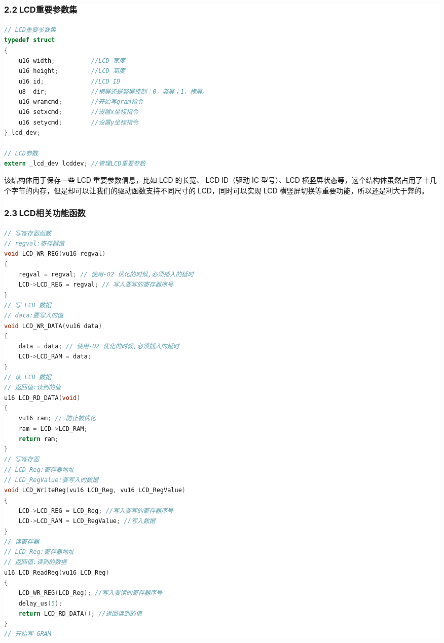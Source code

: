 ### 2.2 LCD重要参数集

```c
// LCD重要参数集
typedef struct  
{		 	 
	u16 width;			//LCD 宽度
	u16 height;			//LCD 高度
	u16 id;				//LCD ID
	u8  dir;			//横屏还是竖屏控制：0，竖屏；1，横屏。	
	u16	wramcmd;		//开始写gram指令
	u16 setxcmd;		//设置x坐标指令
	u16 setycmd;		//设置y坐标指令 
}_lcd_dev; 	  

// LCD参数
extern _lcd_dev lcddev;	//管理LCD重要参数
```

该结构体用于保存一些 LCD 重要参数信息，比如 LCD 的长宽、 LCD ID（驱动 IC 型号）、LCD 横竖屏状态等，这个结构体虽然占用了十几个字节的内存，但是却可以让我们的驱动函数支持不同尺寸的 LCD，同时可以实现 LCD 横竖屏切换等重要功能，所以还是利大于弊的。

### 2.3 LCD相关功能函数

```c
// 写寄存器函数
// regval:寄存器值
void LCD_WR_REG(vu16 regval)
{ 
    regval = regval; // 使用-O2 优化的时候,必须插入的延时
    LCD->LCD_REG = regval; // 写入要写的寄存器序号
}
// 写 LCD 数据
// data:要写入的值
void LCD_WR_DATA(vu16 data)
{ 
    data = data; // 使用-O2 优化的时候,必须插入的延时
    LCD->LCD_RAM = data;
}
// 读 LCD 数据
// 返回值:读到的值
u16 LCD_RD_DATA(void)
{ 
    vu16 ram; // 防止被优化
    ram = LCD->LCD_RAM;
    return ram;
}
// 写寄存器
// LCD_Reg:寄存器地址
// LCD_RegValue:要写入的数据
void LCD_WriteReg(vu16 LCD_Reg, vu16 LCD_RegValue)
{ 
    LCD->LCD_REG = LCD_Reg; //写入要写的寄存器序号
    LCD->LCD_RAM = LCD_RegValue; //写入数据
}
// 读寄存器
// LCD_Reg:寄存器地址
// 返回值:读到的数据
u16 LCD_ReadReg(vu16 LCD_Reg)
{ 
    LCD_WR_REG(LCD_Reg); //写入要读的寄存器序号
    delay_us(5);
    return LCD_RD_DATA(); //返回读到的值
}
// 开始写 GRAM
```